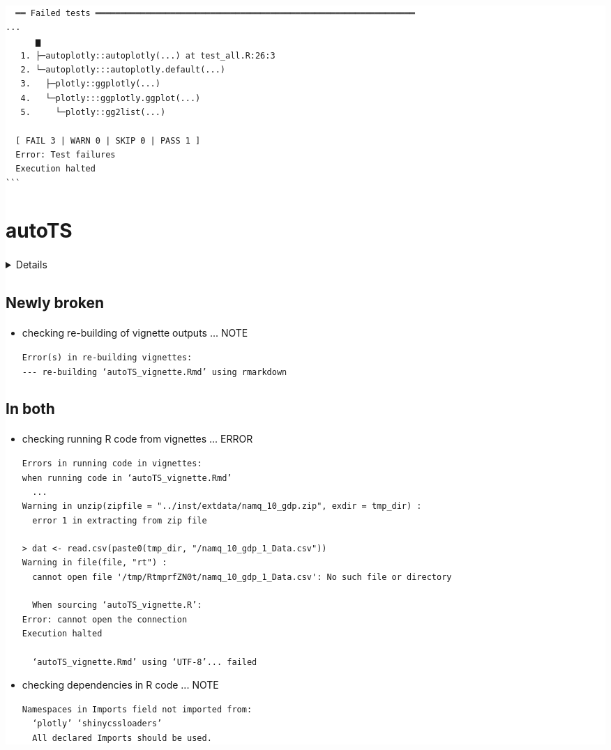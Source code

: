       ══ Failed tests ════════════════════════════════════════════════════════════════
    ...
          ▆
       1. ├─autoplotly::autoplotly(...) at test_all.R:26:3
       2. └─autoplotly:::autoplotly.default(...)
       3.   ├─plotly::ggplotly(...)
       4.   └─plotly:::ggplotly.ggplot(...)
       5.     └─plotly::gg2list(...)
      
      [ FAIL 3 | WARN 0 | SKIP 0 | PASS 1 ]
      Error: Test failures
      Execution halted
    ```

# autoTS

<details></details>

## Newly broken

*   checking re-building of vignette outputs ... NOTE
    ```
    Error(s) in re-building vignettes:
    --- re-building ‘autoTS_vignette.Rmd’ using rmarkdown
    ```

## In both

*   checking running R code from vignettes ... ERROR
    ```
    Errors in running code in vignettes:
    when running code in ‘autoTS_vignette.Rmd’
      ...
    Warning in unzip(zipfile = "../inst/extdata/namq_10_gdp.zip", exdir = tmp_dir) :
      error 1 in extracting from zip file
    
    > dat <- read.csv(paste0(tmp_dir, "/namq_10_gdp_1_Data.csv"))
    Warning in file(file, "rt") :
      cannot open file '/tmp/RtmprfZN0t/namq_10_gdp_1_Data.csv': No such file or directory
    
      When sourcing ‘autoTS_vignette.R’:
    Error: cannot open the connection
    Execution halted
    
      ‘autoTS_vignette.Rmd’ using ‘UTF-8’... failed
    ```

*   checking dependencies in R code ... NOTE
    ```
    Namespaces in Imports field not imported from:
      ‘plotly’ ‘shinycssloaders’
      All declared Imports should be used.
    ```
